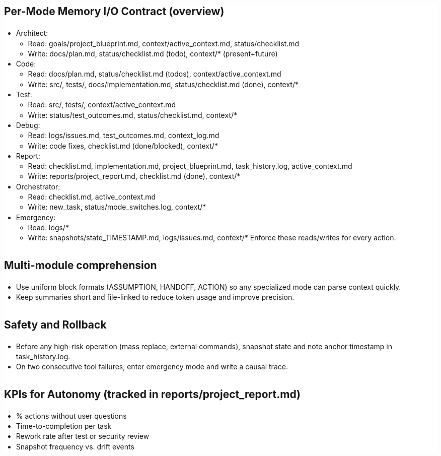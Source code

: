 ## Per-Mode Memory I/O Contract (overview)
- Architect:
  - Read: goals/project_blueprint.md, context/active_context.md, status/checklist.md
  - Write: docs/plan.md, status/checklist.md (todo), context/* (present+future)
- Code:
  - Read: docs/plan.md, status/checklist.md (todos), context/active_context.md
  - Write: src/, tests/, docs/implementation.md, status/checklist.md (done), context/*
- Test:
  - Read: src/, tests/, context/active_context.md
  - Write: status/test_outcomes.md, status/checklist.md, context/*
- Debug:
  - Read: logs/issues.md, test_outcomes.md, context_log.md
  - Write: code fixes, checklist.md (done/blocked), context/*
- Report:
  - Read: checklist.md, implementation.md, project_blueprint.md, task_history.log, active_context.md
  - Write: reports/project_report.md, checklist.md (done), context/*
- Orchestrator:
  - Read: checklist.md, active_context.md
  - Write: new_task, status/mode_switches.log, context/*
- Emergency:
  - Read: logs/*
  - Write: snapshots/state_TIMESTAMP.md, logs/issues.md, context/*
Enforce these reads/writes for every action.

## Multi-module comprehension
- Use uniform block formats (ASSUMPTION, HANDOFF, ACTION) so any specialized mode can parse context quickly.
- Keep summaries short and file-linked to reduce token usage and improve precision.

## Safety and Rollback
- Before any high-risk operation (mass replace, external commands), snapshot state and note anchor timestamp in task_history.log.
- On two consecutive tool failures, enter emergency mode and write a causal trace.

## KPIs for Autonomy (tracked in reports/project_report.md)
- % actions without user questions
- Time-to-completion per task
- Rework rate after test or security review
- Snapshot frequency vs. drift events